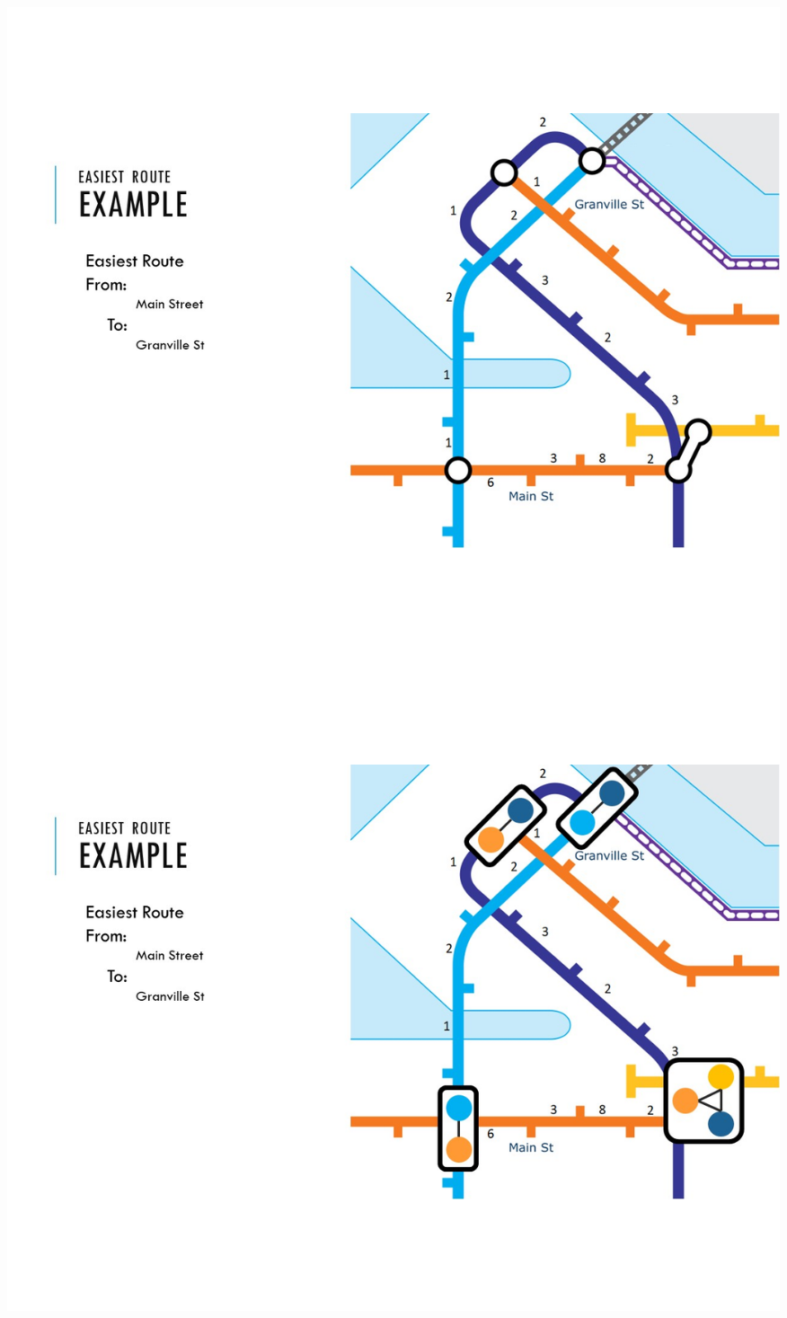<img src="screenshots/Slide11.JPG" height="720" width="1000">

<img src="screenshots/Slide12.JPG" height="720" width="1000">
